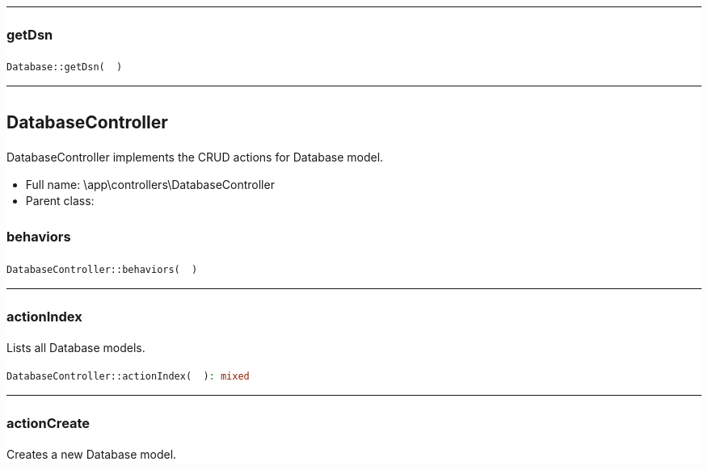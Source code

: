 



---

### getDsn



```php
Database::getDsn(  )
```







---

## DatabaseController

DatabaseController implements the CRUD actions for Database model.



* Full name: \app\controllers\DatabaseController
* Parent class: 


### behaviors



```php
DatabaseController::behaviors(  )
```







---

### actionIndex

Lists all Database models.

```php
DatabaseController::actionIndex(  ): mixed
```







---

### actionCreate

Creates a new Database model.

